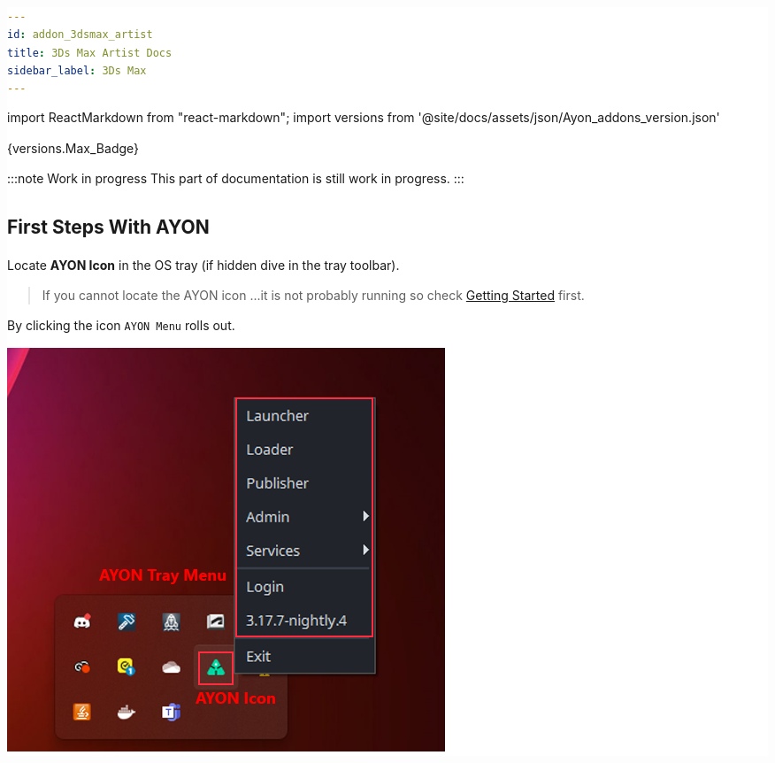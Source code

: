 ```yaml
---
id: addon_3dsmax_artist
title: 3Ds Max Artist Docs
sidebar_label: 3Ds Max
---
```


import ReactMarkdown from "react-markdown";
import versions from '@site/docs/assets/json/Ayon_addons_version.json'

<ReactMarkdown>
{versions.Max_Badge}
</ReactMarkdown>

:::note Work in progress
This part of documentation is still work in progress.
:::




## First Steps With AYON

Locate **AYON Icon** in the OS tray (if hidden dive in the tray toolbar).

> If you cannot locate the AYON icon ...it is not probably running so check [Getting Started](artist_getting_started.md) first.

By clicking the icon  ```AYON Menu``` rolls out.

![Menu AYON](assets/3dsmax/artist/3dsmax_ayon_tray_icon.png)
